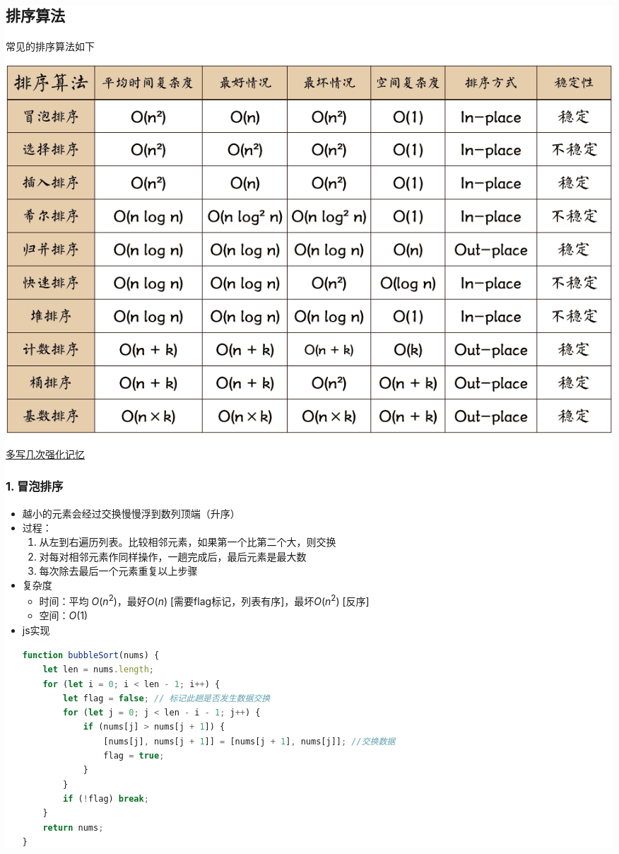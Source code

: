 ## 排序算法
常见的排序算法如下

![sort](../uploads/articles/sort.png)

[多写几次强化记忆](https://leetcode-cn.com/problems/sort-an-array/)

### 1. 冒泡排序
- 越小的元素会经过交换慢慢浮到数列顶端（升序）
- 过程：
   1. 从左到右遍历列表。比较相邻元素，如果第一个比第二个大，则交换
   2. 对每对相邻元素作同样操作，一趟完成后，最后元素是最大数
   3. 每次除去最后一个元素重复以上步骤
- 复杂度
  - 时间：平均 $O(n^2)$，最好$O(n)$ [需要flag标记，列表有序]，最坏$O(n^2)$ [反序]
  - 空间：$O(1)$
- js实现
    ```js
    function bubbleSort(nums) {
        let len = nums.length;
        for (let i = 0; i < len - 1; i++) {
            let flag = false; // 标记此趟是否发生数据交换
            for (let j = 0; j < len - i - 1; j++) {
                if (nums[j] > nums[j + 1]) {
                    [nums[j], nums[j + 1]] = [nums[j + 1], nums[j]]; //交换数据
                    flag = true;
                }
            }
            if (!flag) break;
        }
        return nums;
    }
    ```
